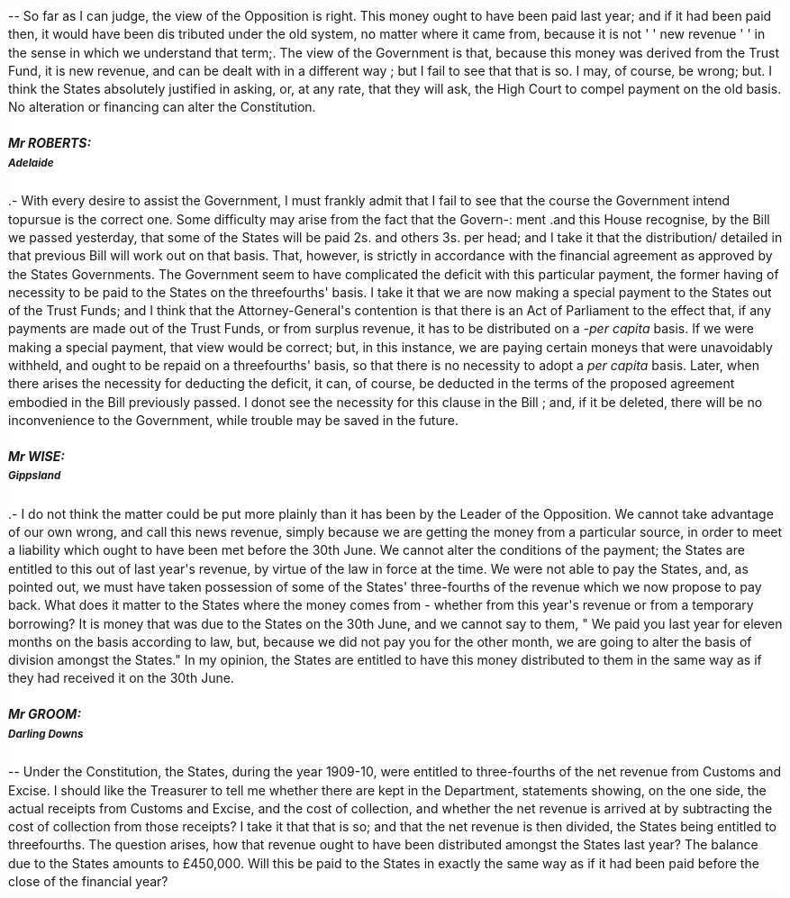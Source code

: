 -- So far as I can judge, the view of the Opposition is right. This money ought to have been paid last year; and if it had been paid then, it would have been dis tributed under the old system, no matter where it came from, because it is not ' ' new revenue ' ' in the sense in which we understand that term;. The view of the Government is that, because this money was derived from the Trust Fund, it is new revenue, and can be dealt with in a different way ; but I fail to see that that is so. I may, of course, be wrong; but. I think the States absolutely justified in asking, or, at any rate, that they will ask, the High Court to compel payment on the old basis. No alteration or financing can alter the Constitution. 

##### Mr ROBERTS:<br><small class="text-muted">Adelaide</small>

.- With every desire to assist the Government, I must frankly admit that I fail to see that the course the Government intend topursue is the correct one. Some difficulty may arise from the fact that the Govern-: ment .and this House recognise, by the Bill we passed yesterday, that some of the States will be paid 2s. and others 3s. per head; and I take it that the distribution/ detailed in that previous Bill will work out on that basis. That, however, is strictly in accordance with the financial agreement as approved by the States Governments. The Government seem to have complicated the deficit with this particular payment, the former having of necessity to be paid to the States on the threefourths' basis. I take it that we are now making a special payment to the States out of the Trust Funds; and I think that the Attorney-General's contention is that there is an Act of Parliament to the effect that, if any payments are made out of the Trust Funds, or from surplus revenue, it has to be distributed on a  *-per capita*  basis. If we were making a special payment, that view would be correct; but, in this instance, we are paying certain moneys that were unavoidably withheld, and ought to be repaid on a threefourths' basis, so that there is no necessity to adopt a  *per capita*  basis. Later, when there arises the necessity for deducting the deficit, it can, of course, be deducted in the terms of the proposed agreement embodied in the Bill previously passed. I donot see the necessity for this clause in the Bill ; and, if it be deleted, there will be no inconvenience to the Government, while trouble may be saved in the future. 

##### Mr WISE:<br><small class="text-muted">Gippsland</small>

.- I do not think the matter could be put more plainly than it has been by the Leader of the Opposition. We cannot take advantage of our own wrong, and call this news revenue, simply because we are getting the money from a particular source, in order to meet a liability which ought to have been met before the  30th  June. We cannot alter the conditions of the payment; the States are entitled to this out of last year's revenue, by virtue of the law in force at the time. We were not able to pay the States, and, as pointed out, we must have taken possession of some of the States' three-fourths of the revenue which we now propose to pay back. What does it matter to the States where the money comes from - whether from this year's revenue or from a temporary borrowing? It is money that was due to the States on the  30th  June, and we cannot say to them, " We paid you last year for eleven months on the basis according to law, but, because we did not pay you for the other month, we are going to alter the basis of division amongst the States." In my opinion, the States are entitled to have this money distributed to them in the same way as if they had received it on the  30th  June. 

##### Mr GROOM:<br><small class="text-muted">Darling Downs</small>

-- Under the Constitution, the States, during the year  1909-10,  were entitled to three-fourths of the net revenue from Customs and Excise. I should like the Treasurer to tell me whether there are kept in the Department, statements showing, on the one side, the actual receipts from Customs and Excise, and the cost of collection, and whether the net revenue is arrived at by subtracting the cost of collection from those receipts? I take it that that is so; and that the net revenue is then divided, the States being entitled to threefourths. The question arises, how that revenue ought to have been distributed amongst the States last year? The balance due to the States amounts to  £450,000.  Will this be paid to the States in exactly the same way as if it had been paid before the close of the financial year? 
